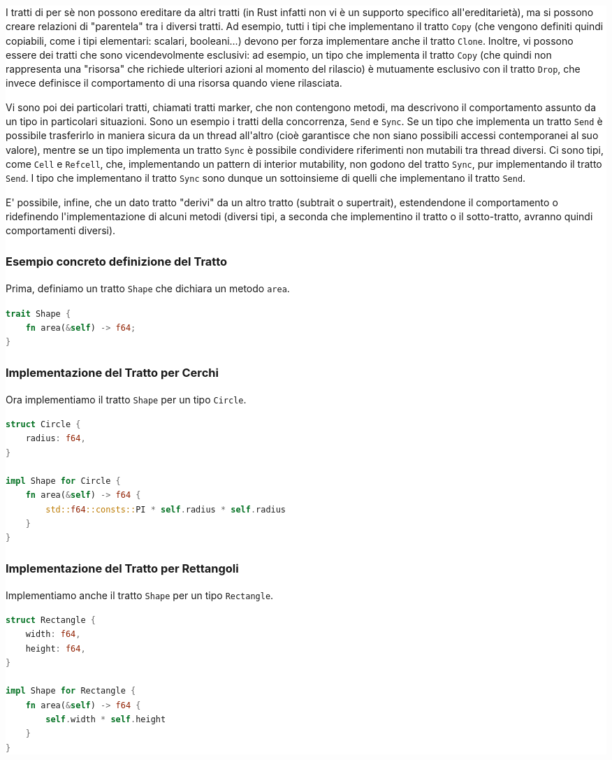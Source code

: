 I tratti di per sè non possono ereditare da altri tratti (in Rust infatti non vi è un supporto specifico all'ereditarietà), ma si possono creare relazioni di "parentela" tra i diversi tratti. Ad esempio, tutti i tipi che implementano il tratto `Copy` (che vengono definiti quindi copiabili, come i tipi elementari: scalari, booleani...) devono per forza implementare anche il tratto `Clone`. Inoltre, vi possono essere dei tratti che sono vicendevolmente esclusivi: ad esempio, un tipo che implementa il tratto `Copy` (che quindi non rappresenta una "risorsa" che richiede ulteriori azioni al momento del rilascio) è mutuamente esclusivo con il tratto `Drop`, che invece definisce il comportamento di una risorsa quando viene rilasciata.

Vi sono poi dei particolari tratti, chiamati tratti marker, che non contengono metodi, ma descrivono il comportamento assunto da un tipo in particolari situazioni. Sono un esempio i tratti della concorrenza, `Send` e `Sync`. Se un tipo che implementa un tratto `Send` è possibile trasferirlo in maniera sicura da un thread all'altro (cioè garantisce che non siano possibili accessi contemporanei al suo valore), mentre se un tipo implementa un tratto `Sync` è possibile condividere riferimenti non mutabili tra thread diversi. Ci sono tipi, come `Cell` e `Refcell`, che, implementando un pattern di interior mutability, non godono del tratto `Sync`, pur implementando il tratto `Send`. I tipo che implementano il tratto `Sync` sono dunque un sottoinsieme di quelli che implementano il tratto `Send`.

E' possibile, infine, che un dato tratto "derivi" da un altro tratto (subtrait o supertrait), estendendone il comportamento o ridefinendo l'implementazione di alcuni metodi (diversi tipi, a seconda che implementino il tratto o il sotto-tratto, avranno quindi comportamenti diversi).

### Esempio concreto definizione del Tratto

Prima, definiamo un tratto `Shape` che dichiara un metodo `area`.

```rust
trait Shape {
    fn area(&self) -> f64;
}
```

### Implementazione del Tratto per Cerchi

Ora implementiamo il tratto `Shape` per un tipo `Circle`.

```rust
struct Circle {
    radius: f64,
}

impl Shape for Circle {
    fn area(&self) -> f64 {
        std::f64::consts::PI * self.radius * self.radius
    }
}
```

### Implementazione del Tratto per Rettangoli

Implementiamo anche il tratto `Shape` per un tipo `Rectangle`.

```rust
struct Rectangle {
    width: f64,
    height: f64,
}

impl Shape for Rectangle {
    fn area(&self) -> f64 {
        self.width * self.height
    }
}
```
